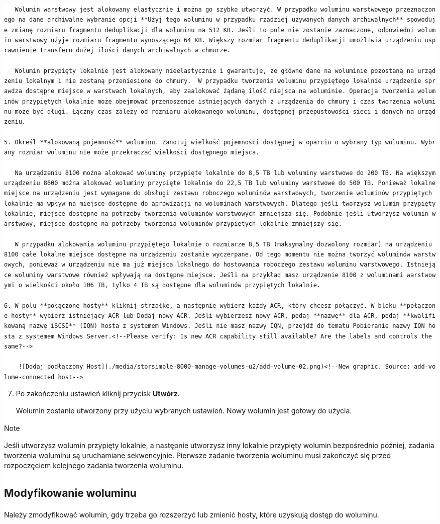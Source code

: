        Wolumin warstwowy jest alokowany elastycznie i można go szybko utworzyć. W przypadku woluminu warstwowego przeznaczonego na dane archiwalne wybranie opcji **Użyj tego woluminu w przypadku rzadziej używanych danych archiwalnych** spowoduje zmianę rozmiaru fragmentu deduplikacji dla woluminu na 512 KB. Jeśli to pole nie zostanie zaznaczone, odpowiedni wolumin warstwowy użyje rozmiaru fragmentu wynoszącego 64 KB. Większy rozmiar fragmentu deduplikacji umożliwia urządzeniu usprawnienie transferu dużej ilości danych archiwalnych w chmurze.
       
       Wolumin przypięty lokalnie jest alokowany nieelastycznie i gwarantuje, że główne dane na woluminie pozostaną na urządzeniu lokalnym i nie zostaną przeniesione do chmury.  W przypadku tworzenia woluminu przypiętego lokalnie urządzenie sprawdza dostępne miejsce w warstwach lokalnych, aby zaalokować żądaną ilość miejsca na woluminie. Operacja tworzenia woluminów przypiętych lokalnie może obejmować przenoszenie istniejących danych z urządzenia do chmury i czas tworzenia woluminu może być długi. Łączny czas zależy od rozmiaru alokowanego woluminu, dostępnej przepustowości sieci i danych na urządzeniu.

    5. Określ **alokowaną pojemność** woluminu. Zanotuj wielkość pojemności dostępnej w oparciu o wybrany typ woluminu. Wybrany rozmiar woluminu nie może przekraczać wielkości dostępnego miejsca.
      
       Na urządzeniu 8100 można alokować woluminy przypięte lokalnie do 8,5 TB lub woluminy warstwowe do 200 TB. Na większym urządzeniu 8600 można alokować woluminy przypięte lokalnie do 22,5 TB lub woluminy warstwowe do 500 TB. Ponieważ lokalne miejsce na urządzeniu jest wymagane do obsługi zestawu roboczego woluminów warstwowych, tworzenie woluminów przypiętych lokalnie ma wpływ na miejsce dostępne do aprowizacji na woluminach warstwowych. Dlatego jeśli tworzysz wolumin przypięty lokalnie, miejsce dostępne na potrzeby tworzenia woluminów warstwowych zmniejsza się. Podobnie jeśli utworzysz wolumin warstwowy, miejsce dostępne na potrzeby tworzenia woluminów przypiętych lokalnie zmniejszy się.
      
       W przypadku alokowania woluminu przypiętego lokalnie o rozmiarze 8,5 TB (maksymalny dozwolony rozmiar) na urządzeniu 8100 całe lokalne miejsce dostępne na urządzeniu zostanie wyczerpane. Od tego momentu nie można tworzyć woluminów warstwowych, ponieważ w urządzeniu nie ma już miejsca lokalnego do hostowania roboczego zestawu woluminu warstwowego. Istniejące woluminy warstwowe również wpływają na dostępne miejsce. Jeśli na przykład masz urządzenie 8100 z woluminami warstwowymi o wielkości około 106 TB, tylko 4 TB są dostępne dla woluminów przypiętych lokalnie.

    6. W polu **połączone hosty** kliknij strzałkę, a następnie wybierz każdy ACR, który chcesz połączyć. W bloku **połączone hosty** wybierz istniejący ACR lub Dodaj nowy ACR. Jeśli wybierzesz nowy ACR, podaj **nazwę** dla ACR, podaj **kwalifikowaną nazwę iSCSI** (IQN) hosta z systemem Windows. Jeśli nie masz nazwy IQN, przejdź do tematu Pobieranie nazwy IQN hosta z systemem Windows Server.<!--Please verify: Is new ACR capability still available? Are the labels and controls the same?--> 

        ![Dodaj podłączony Host](./media/storsimple-8000-manage-volumes-u2/add-volume-02.png)<!--New graphic. Source: add-volume-connected host-->

   7. Po zakończeniu ustawień kliknij przycisk **Utwórz**. 

      Wolumin zostanie utworzony przy użyciu wybranych ustawień. Nowy wolumin jest gotowy do użycia.

> [!NOTE]
> Jeśli utworzysz wolumin przypięty lokalnie, a następnie utworzysz inny lokalnie przypięty wolumin bezpośrednio później, zadania tworzenia woluminu są uruchamiane sekwencyjnie. Pierwsze zadanie tworzenia woluminu musi zakończyć się przed rozpoczęciem kolejnego zadania tworzenia woluminu.

## <a name="modify-a-volume"></a>Modyfikowanie woluminu

Należy zmodyfikować wolumin, gdy trzeba go rozszerzyć lub zmienić hosty, które uzyskują dostęp do woluminu.
